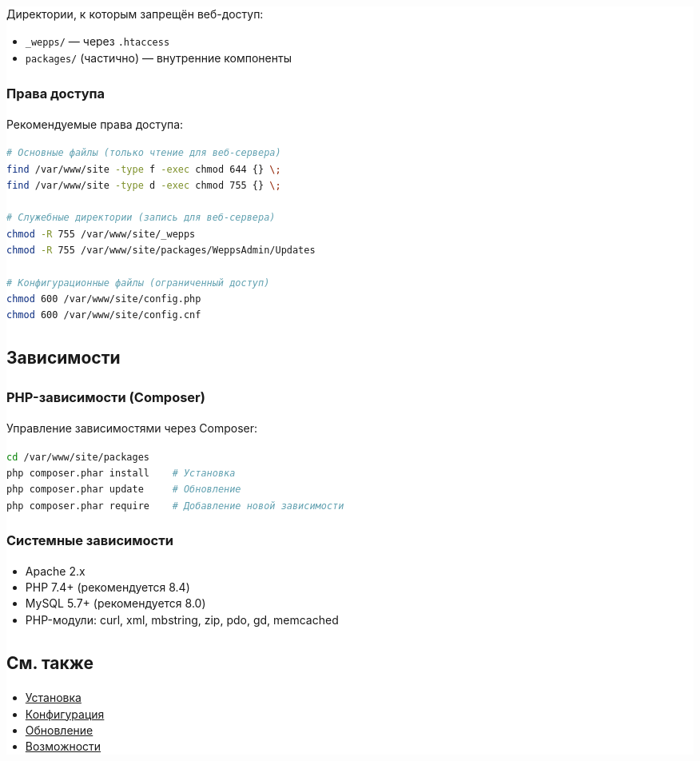 Директории, к которым запрещён веб-доступ:
- `_wepps/` — через `.htaccess`
- `packages/` (частично) — внутренние компоненты

### Права доступа

Рекомендуемые права доступа:

```bash
# Основные файлы (только чтение для веб-сервера)
find /var/www/site -type f -exec chmod 644 {} \;
find /var/www/site -type d -exec chmod 755 {} \;

# Служебные директории (запись для веб-сервера)
chmod -R 755 /var/www/site/_wepps
chmod -R 755 /var/www/site/packages/WeppsAdmin/Updates

# Конфигурационные файлы (ограниченный доступ)
chmod 600 /var/www/site/config.php
chmod 600 /var/www/site/config.cnf
```

## Зависимости

### PHP-зависимости (Composer)

Управление зависимостями через Composer:

```bash
cd /var/www/site/packages
php composer.phar install    # Установка
php composer.phar update     # Обновление
php composer.phar require    # Добавление новой зависимости
```

### Системные зависимости

- Apache 2.x
- PHP 7.4+ (рекомендуется 8.4)
- MySQL 5.7+ (рекомендуется 8.0)
- PHP-модули: curl, xml, mbstring, zip, pdo, gd, memcached

## См. также

- [Установка](Installation.md)
- [Конфигурация](Configuration.md)
- [Обновление](Updates.md)
- [Возможности](Features.md)
